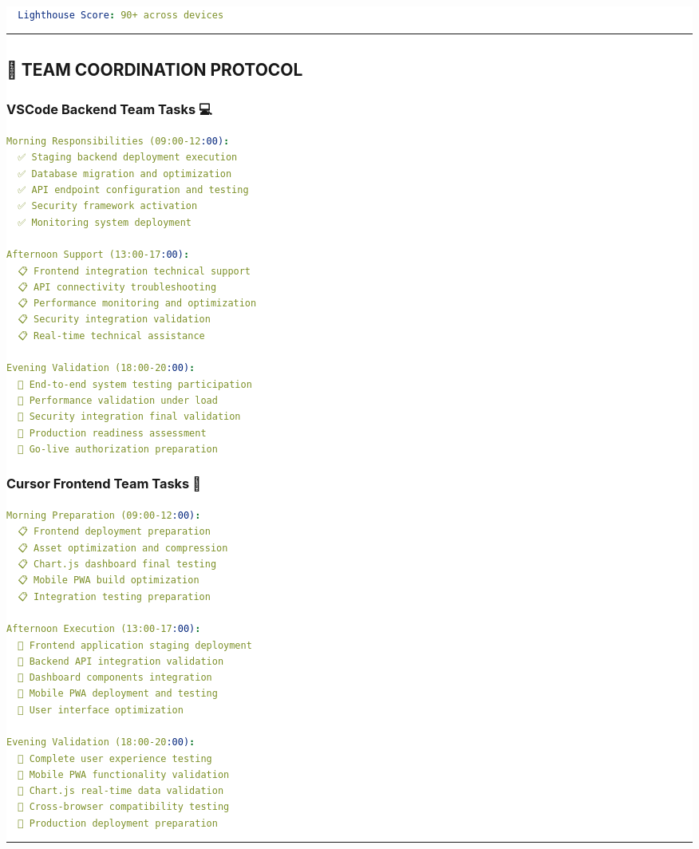 ```yaml
  Lighthouse Score: 90+ across devices
```

---

## 🤝 **TEAM COORDINATION PROTOCOL**

### **VSCode Backend Team Tasks** 💻
```yaml
Morning Responsibilities (09:00-12:00):
  ✅ Staging backend deployment execution
  ✅ Database migration and optimization
  ✅ API endpoint configuration and testing
  ✅ Security framework activation
  ✅ Monitoring system deployment

Afternoon Support (13:00-17:00):
  📋 Frontend integration technical support
  📋 API connectivity troubleshooting
  📋 Performance monitoring and optimization
  📋 Security integration validation
  📋 Real-time technical assistance

Evening Validation (18:00-20:00):
  🧪 End-to-end system testing participation
  🧪 Performance validation under load
  🧪 Security integration final validation
  🧪 Production readiness assessment
  🧪 Go-live authorization preparation
```

### **Cursor Frontend Team Tasks** 🎨
```yaml
Morning Preparation (09:00-12:00):
  📋 Frontend deployment preparation
  📋 Asset optimization and compression
  📋 Chart.js dashboard final testing
  📋 Mobile PWA build optimization
  📋 Integration testing preparation

Afternoon Execution (13:00-17:00):
  🚀 Frontend application staging deployment
  🚀 Backend API integration validation
  🚀 Dashboard components integration
  🚀 Mobile PWA deployment and testing
  🚀 User interface optimization

Evening Validation (18:00-20:00):
  🧪 Complete user experience testing
  🧪 Mobile PWA functionality validation
  🧪 Chart.js real-time data validation
  🧪 Cross-browser compatibility testing
  🧪 Production deployment preparation
```

---